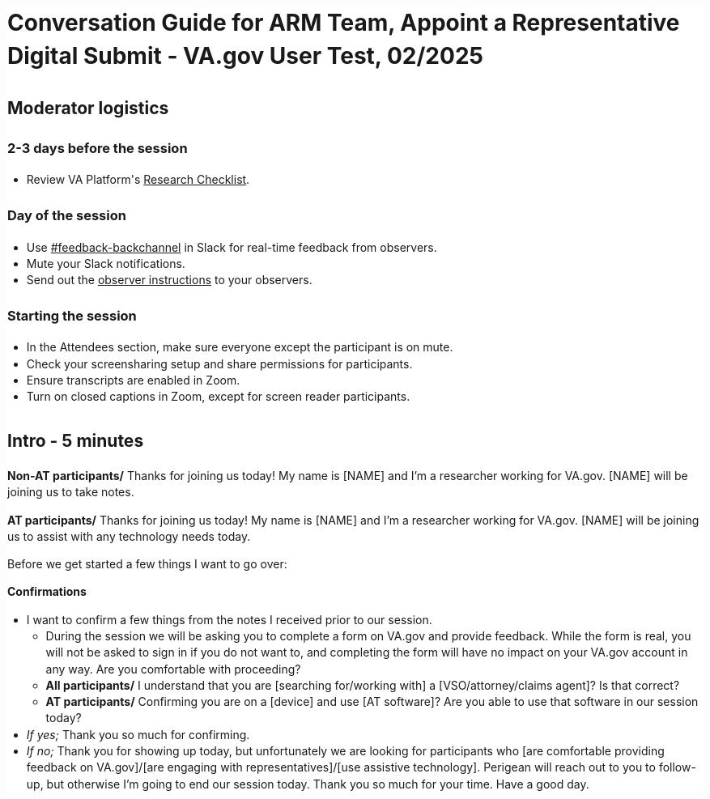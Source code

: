 # **Conversation Guide for ARM Team, Appoint a Representative Digital Submit - VA.gov User Test, 02/2025**

## **Moderator logistics**

### **2-3 days before the session**

- Review VA Platform's [Research Checklist](https://depo-platform-documentation.scrollhelp.site/research-design/Research-Checklist.1958773011.html#ResearchChecklist-5.Conductsessions).


### **Day of the session**

- Use [#feedback-backchannel](https://dsva.slack.com/messages/C40B45NJK/details/) in Slack for real-time feedback from observers.
- Mute your Slack notifications.
- Send out the [observer instructions](https://depo-platform-documentation.scrollhelp.site/research-design/Observer-guidelines.1622311177.html) to your observers.


### **Starting the session**

- In the Attendees section, make sure everyone except the participant is on mute.
- Check your screensharing setup and share permissions for participants.
- Ensure transcripts are enabled in Zoom.
- Turn on closed captions in Zoom, except for screen reader participants.


## **Intro - 5 minutes**

**Non-AT participants/** Thanks for joining us today! My name is \[NAME] and I’m a researcher working for VA.gov. \[NAME] will be joining us to take notes.

**AT participants/** Thanks for joining us today! My name is \[NAME] and I’m a researcher working for VA.gov. \[NAME] will be joining us to assist with any technology needs today.

Before we get started a few things I want to go over:

**Confirmations**

- I want to confirm a few things from the notes I received prior to our session.
  - During the session we will be asking you to complete a form on VA.gov and provide feedback. While the form is real, you will not be asked to sign in if you do not want to, and completing the form will have no impact on your VA.gov account in any way. Are you comfortable with proceeding?
  - **All participants/** I understand that you are \[searching for/working with] a \[VSO/attorney/claims agent]? Is that correct?
  - **AT participants/** Confirming you are on a \[device] and use \[AT software]? Are you able to use that software in our session today?
- _If yes;_ Thank you so much for confirming.
- _If no;_ Thank you for showing up today, but unfortunately we are looking for participants who [are comfortable providing feedback on VA.gov]/[are engaging with representatives]/[use assistive technology]. Perigean will reach out to you to follow-up, but otherwise I’m going to end our session today. Thank you so much for your time. Have a good day.
